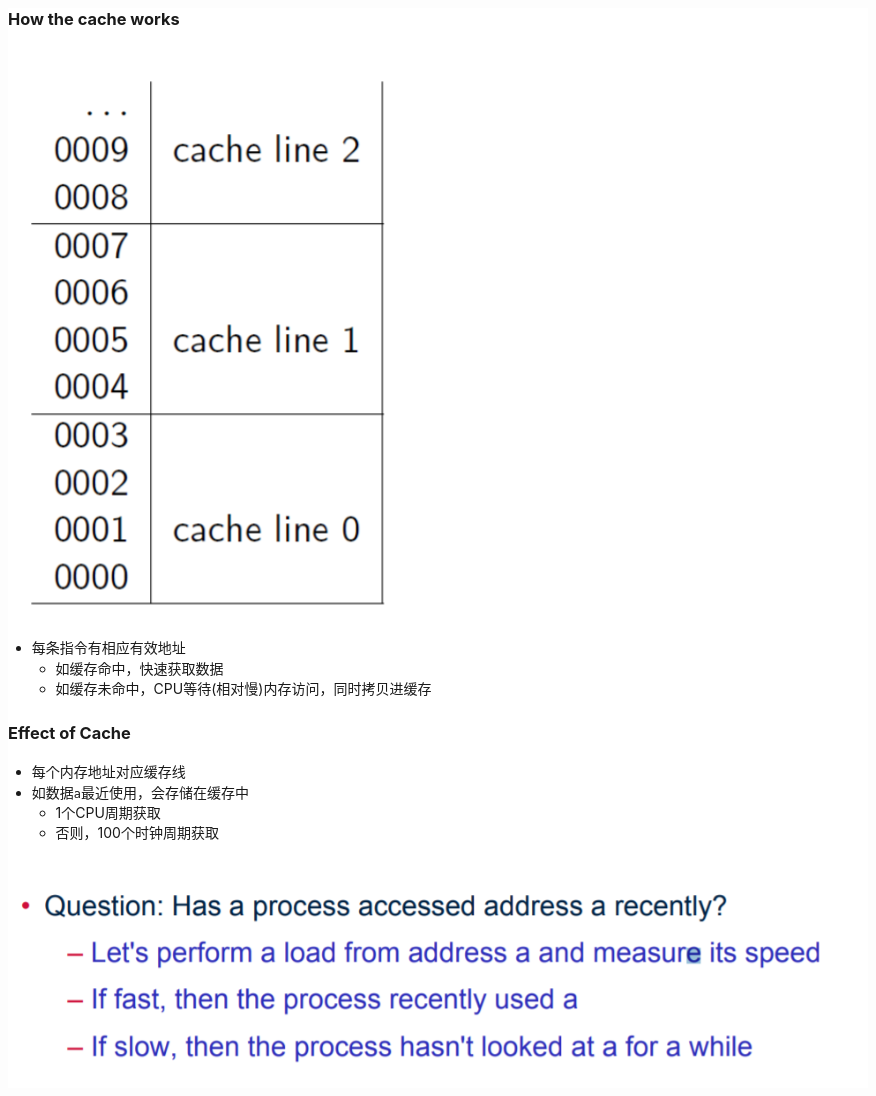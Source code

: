 ### How the cache works

![](/static/2020-06-05-00-49-40.png)

* 每条指令有相应有效地址
  * 如缓存命中，快速获取数据
  * 如缓存未命中，CPU等待(相对慢)内存访问，同时拷贝进缓存

### Effect of Cache

* 每个内存地址对应缓存线
* 如数据`a`最近使用，会存储在缓存中
  * 1个CPU周期获取
  * 否则，100个时钟周期获取

![](/static/2020-06-08-19-46-01.png)
